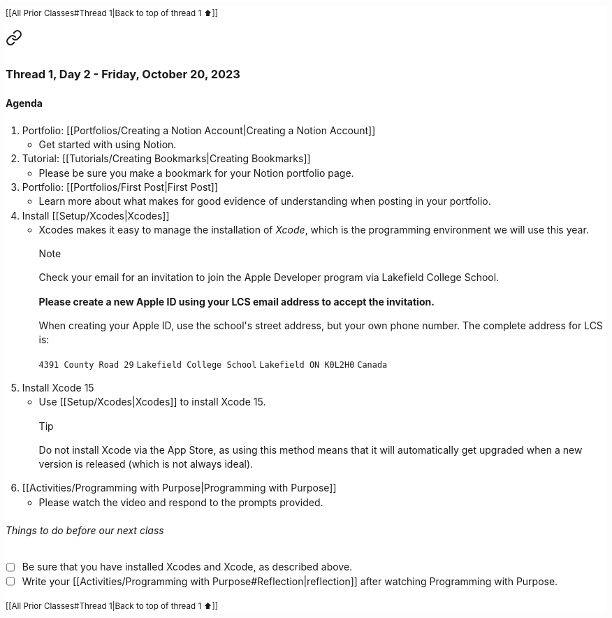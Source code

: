 </div></div>

<small>[[All Prior Classes#Thread 1\|Back to top of thread 1 ⬆]]</small>

<div class="transclusion internal-embed is-loaded"><a class="markdown-embed-link" href="/thread-1/day-2/" aria-label="Open link"><svg xmlns="http://www.w3.org/2000/svg" width="24" height="24" viewBox="0 0 24 24" fill="none" stroke="currentColor" stroke-width="2" stroke-linecap="round" stroke-linejoin="round" class="svg-icon lucide-link"><path d="M10 13a5 5 0 0 0 7.54.54l3-3a5 5 0 0 0-7.07-7.07l-1.72 1.71"></path><path d="M14 11a5 5 0 0 0-7.54-.54l-3 3a5 5 0 0 0 7.07 7.07l1.71-1.71"></path></svg></a><div class="markdown-embed">




### Thread 1, Day 2 - Friday, October 20, 2023
#### Agenda
1. Portfolio: [[Portfolios/Creating a Notion Account\|Creating a Notion Account]]
	- Get started with using Notion.
2. Tutorial: [[Tutorials/Creating Bookmarks\|Creating Bookmarks]] 
	- Please be sure you make a bookmark for your Notion portfolio page.
3. Portfolio: [[Portfolios/First Post\|First Post]]
	- Learn more about what makes for good evidence of understanding when posting in your portfolio.
4. Install [[Setup/Xcodes\|Xcodes]]
	- Xcodes makes it easy to manage the installation of *Xcode*, which is the programming environment we will use this year.
	  > [!NOTE]
	  > Check your email for an invitation to join the Apple Developer program via Lakefield College School.
	  > 
	  > **Please create a new Apple ID using your LCS email address to accept the invitation.**
	  > 
	  > When creating your Apple ID, use the school's street address, but your own phone number. The complete address for LCS is:
	  > 
	  >  `4391 County Road 29`
	  >  `Lakefield College School`
	  >  `Lakefield ON K0L2H0`
	  >  `Canada`
5. Install Xcode 15
	- Use [[Setup/Xcodes\|Xcodes]] to install Xcode 15.
	  > [!TIP]
	  > Do not install Xcode via the App Store, as using this method means that it will automatically get upgraded when a new version is released (which is not always ideal).
6. [[Activities/Programming with Purpose\|Programming with Purpose]]
	- Please watch the video and respond to the prompts provided.
###### Things to do before our next class
- [ ] Be sure that you have installed Xcodes and Xcode, as described above.
- [ ] Write your [[Activities/Programming with Purpose#Reflection\|reflection]] after watching Programming with Purpose.

</div></div>

<small>[[All Prior Classes#Thread 1\|Back to top of thread 1 ⬆]]</small>
